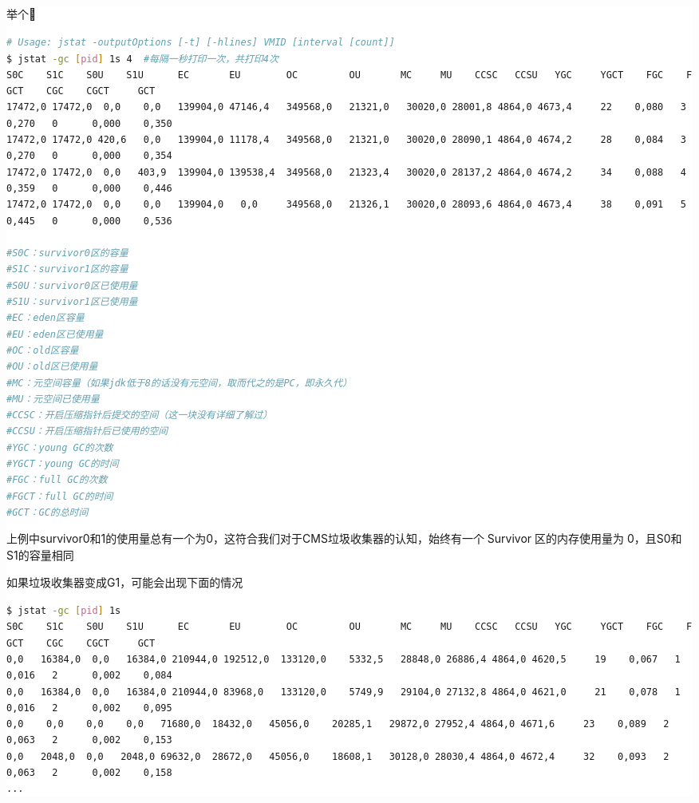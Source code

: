 举个🌰

```bash
# Usage: jstat -outputOptions [-t] [-hlines] VMID [interval [count]]
$ jstat -gc [pid] 1s 4  #每隔一秒打印一次，共打印4次
S0C    S1C    S0U    S1U      EC       EU        OC         OU       MC     MU    CCSC   CCSU   YGC     YGCT    FGC    FGCT    CGC    CGCT     GCT   
17472,0 17472,0  0,0    0,0   139904,0 47146,4   349568,0   21321,0   30020,0 28001,8 4864,0 4673,4     22    0,080   3      0,270   0      0,000    0,350
17472,0 17472,0 420,6   0,0   139904,0 11178,4   349568,0   21321,0   30020,0 28090,1 4864,0 4674,2     28    0,084   3      0,270   0      0,000    0,354
17472,0 17472,0  0,0   403,9  139904,0 139538,4  349568,0   21323,4   30020,0 28137,2 4864,0 4674,2     34    0,088   4      0,359   0      0,000    0,446
17472,0 17472,0  0,0    0,0   139904,0   0,0     349568,0   21326,1   30020,0 28093,6 4864,0 4673,4     38    0,091   5      0,445   0      0,000    0,536

#S0C：survivor0区的容量
#S1C：survivor1区的容量
#S0U：survivor0区已使用量
#S1U：survivor1区已使用量
#EC：eden区容量
#EU：eden区已使用量
#OC：old区容量
#OU：old区已使用量
#MC：元空间容量（如果jdk低于8的话没有元空间，取而代之的是PC，即永久代）
#MU：元空间已使用量
#CCSC：开启压缩指针后提交的空间（这一块没有详细了解过）
#CCSU：开启压缩指针后已使用的空间
#YGC：young GC的次数
#YGCT：young GC的时间
#FGC：full GC的次数
#FGCT：full GC的时间
#GCT：GC的总时间
```

上例中survivor0和1的使用量总有一个为0，这符合我们对于CMS垃圾收集器的认知，始终有一个 Survivor 区的内存使用量为 0，且S0和S1的容量相同

如果垃圾收集器变成G1，可能会出现下面的情况

```bash
$ jstat -gc [pid] 1s
S0C    S1C    S0U    S1U      EC       EU        OC         OU       MC     MU    CCSC   CCSU   YGC     YGCT    FGC    FGCT    CGC    CGCT     GCT   
0,0   16384,0  0,0   16384,0 210944,0 192512,0  133120,0    5332,5   28848,0 26886,4 4864,0 4620,5     19    0,067   1      0,016   2      0,002    0,084
0,0   16384,0  0,0   16384,0 210944,0 83968,0   133120,0    5749,9   29104,0 27132,8 4864,0 4621,0     21    0,078   1      0,016   2      0,002    0,095
0,0    0,0    0,0    0,0   71680,0  18432,0   45056,0    20285,1   29872,0 27952,4 4864,0 4671,6     23    0,089   2      0,063   2      0,002    0,153
0,0   2048,0  0,0   2048,0 69632,0  28672,0   45056,0    18608,1   30128,0 28030,4 4864,0 4672,4     32    0,093   2      0,063   2      0,002    0,158
...
```
